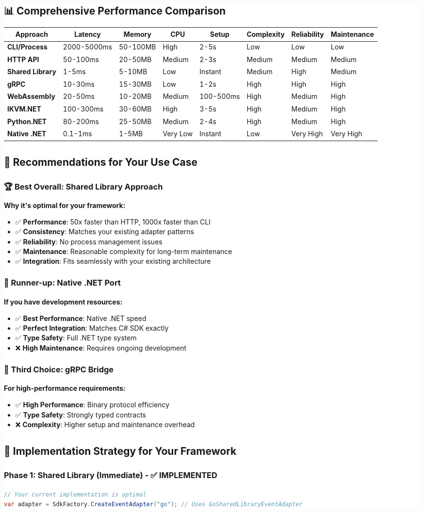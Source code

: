 
## 📊 **Comprehensive Performance Comparison**

| Approach | Latency | Memory | CPU | Setup | Complexity | Reliability | Maintenance |
|----------|---------|--------|-----|-------|------------|-------------|-------------|
| **CLI/Process** | 2000-5000ms | 50-100MB | High | 2-5s | Low | Low | Low |
| **HTTP API** | 50-100ms | 20-50MB | Medium | 2-3s | Medium | Medium | Medium |
| **Shared Library** | 1-5ms | 5-10MB | Low | Instant | Medium | High | Medium |
| **gRPC** | 10-30ms | 15-30MB | Low | 1-2s | High | High | High |
| **WebAssembly** | 20-50ms | 10-20MB | Medium | 100-500ms | High | Medium | High |
| **IKVM.NET** | 100-300ms | 30-60MB | High | 3-5s | High | Medium | High |
| **Python.NET** | 80-200ms | 25-50MB | Medium | 2-4s | High | Medium | High |
| **Native .NET** | 0.1-1ms | 1-5MB | Very Low | Instant | Low | Very High | Very High |

## 🎯 **Recommendations for Your Use Case**

### **🏆 Best Overall: Shared Library Approach**
**Why it's optimal for your framework:**
- ✅ **Performance**: 50x faster than HTTP, 1000x faster than CLI
- ✅ **Consistency**: Matches your existing adapter patterns
- ✅ **Reliability**: No process management issues
- ✅ **Maintenance**: Reasonable complexity for long-term maintenance
- ✅ **Integration**: Fits seamlessly with your existing architecture

### **🥈 Runner-up: Native .NET Port**
**If you have development resources:**
- ✅ **Best Performance**: Native .NET speed
- ✅ **Perfect Integration**: Matches C# SDK exactly
- ✅ **Type Safety**: Full .NET type system
- ❌ **High Maintenance**: Requires ongoing development

### **🥉 Third Choice: gRPC Bridge**
**For high-performance requirements:**
- ✅ **High Performance**: Binary protocol efficiency
- ✅ **Type Safety**: Strongly typed contracts
- ❌ **Complexity**: Higher setup and maintenance overhead

## 🔧 **Implementation Strategy for Your Framework**

### **Phase 1: Shared Library (Immediate) - ✅ IMPLEMENTED**
```csharp
// Your current implementation is optimal
var adapter = SdkFactory.CreateEventAdapter("go"); // Uses GoSharedLibraryEventAdapter
```

